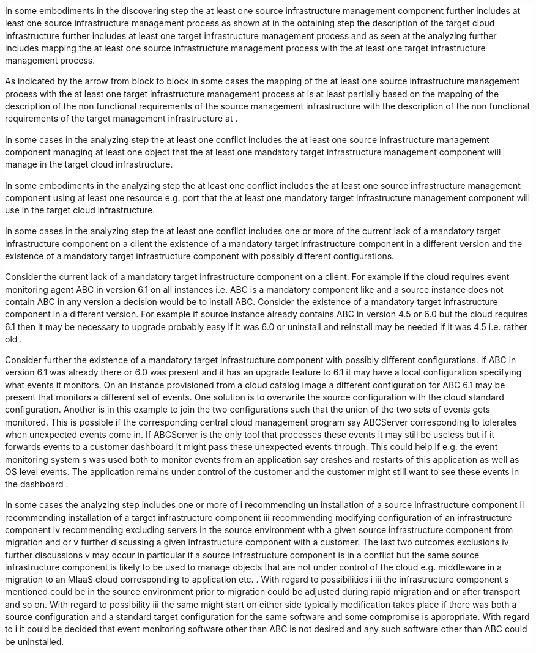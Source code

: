 In some embodiments in the discovering step the at least one source infrastructure management component further includes at least one source infrastructure management process as shown at in the obtaining step the description of the target cloud infrastructure further includes at least one target infrastructure management process and as seen at the analyzing further includes mapping the at least one source infrastructure management process with the at least one target infrastructure management process.

As indicated by the arrow from block to block in some cases the mapping of the at least one source infrastructure management process with the at least one target infrastructure management process at is at least partially based on the mapping of the description of the non functional requirements of the source management infrastructure with the description of the non functional requirements of the target management infrastructure at .

In some cases in the analyzing step the at least one conflict includes the at least one source infrastructure management component managing at least one object that the at least one mandatory target infrastructure management component will manage in the target cloud infrastructure.

In some embodiments in the analyzing step the at least one conflict includes the at least one source infrastructure management component using at least one resource e.g. port that the at least one mandatory target infrastructure management component will use in the target cloud infrastructure.

In some cases in the analyzing step the at least one conflict includes one or more of the current lack of a mandatory target infrastructure component on a client the existence of a mandatory target infrastructure component in a different version and the existence of a mandatory target infrastructure component with possibly different configurations.

Consider the current lack of a mandatory target infrastructure component on a client. For example if the cloud requires event monitoring agent ABC in version 6.1 on all instances i.e. ABC is a mandatory component like and a source instance does not contain ABC in any version a decision would be to install ABC. Consider the existence of a mandatory target infrastructure component in a different version. For example if source instance already contains ABC in version 4.5 or 6.0 but the cloud requires 6.1 then it may be necessary to upgrade probably easy if it was 6.0 or uninstall and reinstall may be needed if it was 4.5 i.e. rather old .

Consider further the existence of a mandatory target infrastructure component with possibly different configurations. If ABC in version 6.1 was already there or 6.0 was present and it has an upgrade feature to 6.1 it may have a local configuration specifying what events it monitors. On an instance provisioned from a cloud catalog image a different configuration for ABC 6.1 may be present that monitors a different set of events. One solution is to overwrite the source configuration with the cloud standard configuration. Another is in this example to join the two configurations such that the union of the two sets of events gets monitored. This is possible if the corresponding central cloud management program say ABCServer corresponding to tolerates when unexpected events come in. If ABCServer is the only tool that processes these events it may still be useless but if it forwards events to a customer dashboard it might pass these unexpected events through. This could help if e.g. the event monitoring system s was used both to monitor events from an application say crashes and restarts of this application as well as OS level events. The application remains under control of the customer and the customer might still want to see these events in the dashboard .

In some cases the analyzing step includes one or more of i recommending un installation of a source infrastructure component ii recommending installation of a target infrastructure component iii recommending modifying configuration of an infrastructure component iv recommending excluding servers in the source environment with a given source infrastructure component from migration and or v further discussing a given infrastructure component with a customer. The last two outcomes exclusions iv further discussions v may occur in particular if a source infrastructure component is in a conflict but the same source infrastructure component is likely to be used to manage objects that are not under control of the cloud e.g. middleware in a migration to an MIaaS cloud corresponding to application etc. . With regard to possibilities i iii the infrastructure component s mentioned could be in the source environment prior to migration could be adjusted during rapid migration and or after transport and so on. With regard to possibility iii the same might start on either side typically modification takes place if there was both a source configuration and a standard target configuration for the same software and some compromise is appropriate. With regard to i it could be decided that event monitoring software other than ABC is not desired and any such software other than ABC could be uninstalled.
